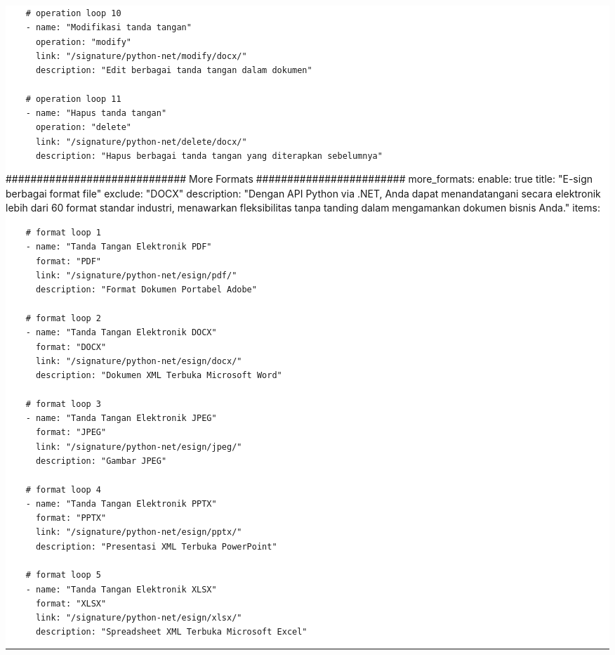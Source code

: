         # operation loop 10
        - name: "Modifikasi tanda tangan"
          operation: "modify"
          link: "/signature/python-net/modify/docx/"
          description: "Edit berbagai tanda tangan dalam dokumen"
          
        # operation loop 11
        - name: "Hapus tanda tangan"
          operation: "delete"
          link: "/signature/python-net/delete/docx/"
          description: "Hapus berbagai tanda tangan yang diterapkan sebelumnya"
          
############################# More Formats ########################
more_formats:
    enable: true
    title: "E-sign berbagai format file"
    exclude: "DOCX"
    description: "Dengan API Python via .NET, Anda dapat menandatangani secara elektronik lebih dari 60 format standar industri, menawarkan fleksibilitas tanpa tanding dalam mengamankan dokumen bisnis Anda."
    items: 
          
        # format loop 1
        - name: "Tanda Tangan Elektronik PDF"
          format: "PDF"
          link: "/signature/python-net/esign/pdf/"
          description: "Format Dokumen Portabel Adobe"
          
        # format loop 2
        - name: "Tanda Tangan Elektronik DOCX"
          format: "DOCX"
          link: "/signature/python-net/esign/docx/"
          description: "Dokumen XML Terbuka Microsoft Word"
          
        # format loop 3
        - name: "Tanda Tangan Elektronik JPEG"
          format: "JPEG"
          link: "/signature/python-net/esign/jpeg/"
          description: "Gambar JPEG"
          
        # format loop 4
        - name: "Tanda Tangan Elektronik PPTX"
          format: "PPTX"
          link: "/signature/python-net/esign/pptx/"
          description: "Presentasi XML Terbuka PowerPoint"
          
        # format loop 5
        - name: "Tanda Tangan Elektronik XLSX"
          format: "XLSX"
          link: "/signature/python-net/esign/xlsx/"
          description: "Spreadsheet XML Terbuka Microsoft Excel"


          

---